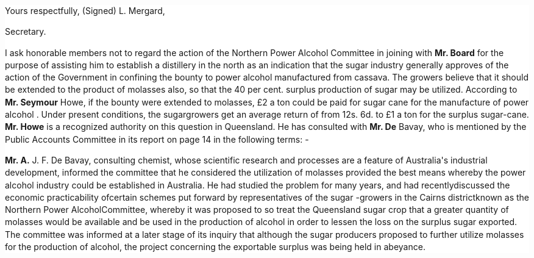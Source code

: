 Yours respectfully, (Signed) L. Mergard, 

Secretary. 

I ask honorable members not to regard the action of the Northern Power Alcohol Committee in joining with  **Mr. Board**  for the purpose of assisting him to establish a distillery in the north as an indication that the sugar industry generally approves of the action of the Government in confining the bounty to power alcohol manufactured from cassava. The growers believe that it should be extended to the product of molasses also, so that the 40 per cent. surplus production of sugar may be utilized. According to  **Mr. Seymour**  Howe, if the bounty were extended to molasses, £2 a ton could be paid for sugar cane for the manufacture of power alcohol . Under present conditions, the sugargrowers get an average return of from 12s. 6d. to £1 a ton for the surplus sugar-cane.  **Mr. Howe**  is a recognized authority on this question in Queensland. He has consulted with  **Mr. De**  Bavay, who is mentioned by the Public Accounts Committee in its report on page 14 in the following terms: - 

  >
 **Mr. A.** J. F. De Bavay, consulting chemist, whose scientific research and processes are a feature of Australia's industrial development, informed the committee that he considered the utilization of molasses provided the best means whereby the power alcohol industry could be established in Australia. He had studied the problem for many years, and had recentlydiscussed the economic practicability ofcertain schemes put forward by representatives of the sugar -growers in the Cairns districtknown as the Northern Power AlcoholCommittee, whereby it was proposed to so treat the Queensland sugar crop that a greater quantity of molasses would be available and be used in the production of alcohol in order to lessen the loss on the surplus sugar exported. The committee was informed at a later stage of its inquiry that although the sugar producers proposed to further utilize molasses for the production of alcohol, the project concerning the exportable surplus was being held in abeyance. 

